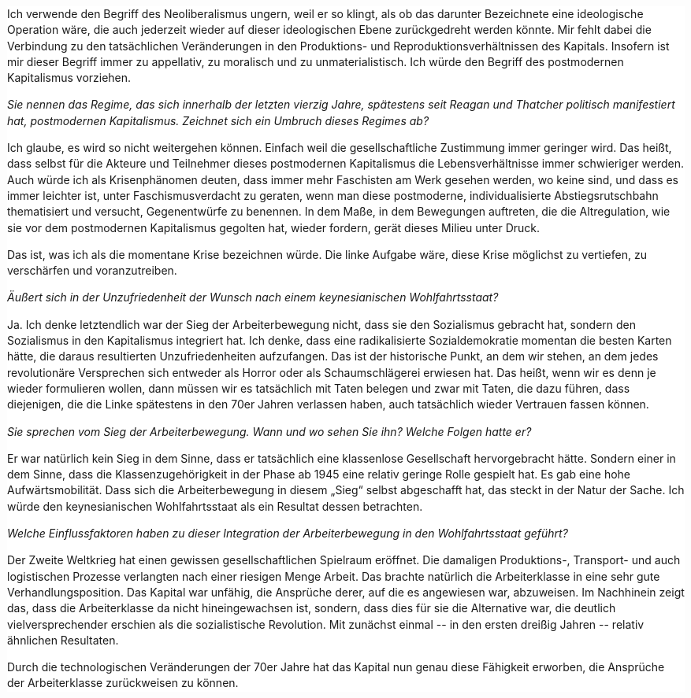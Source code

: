 Ich verwende den Begriff des Neoliberalismus ungern, weil er so klingt, als ob das darunter Bezeichnete eine ideologische Operation wäre, die auch jederzeit wieder auf dieser ideologischen Ebene zurückgedreht werden könnte. Mir fehlt dabei die Verbindung zu den tatsächlichen Veränderungen in den Produktions- und Reproduktionsverhältnissen des Kapitals. Insofern ist mir dieser Begriff immer zu appellativ, zu moralisch und zu unmaterialistisch. Ich würde den Begriff des postmodernen Kapitalismus vorziehen.

_Sie nennen das Regime, das sich innerhalb der letzten vierzig Jahre, spätestens seit Reagan und Thatcher politisch manifestiert hat, postmodernen Kapitalismus. Zeichnet sich ein Umbruch dieses Regimes ab?_

Ich glaube, es wird so nicht weitergehen können. Einfach weil die gesellschaftliche Zustimmung immer geringer wird. Das heißt, dass selbst für die Akteure und Teilnehmer dieses postmodernen Kapitalismus die Lebensverhältnisse immer schwieriger werden. Auch würde ich als Krisenphänomen deuten, dass immer mehr Faschisten am Werk gesehen werden, wo keine sind, und dass es immer leichter ist, unter Faschismusverdacht zu geraten, wenn man diese postmoderne, individualisierte Abstiegsrutschbahn thematisiert und versucht, Gegenentwürfe zu benennen. In dem Maße, in dem Bewegungen auftreten, die die Altregulation, wie sie vor dem postmodernen Kapitalismus gegolten hat, wieder fordern, gerät dieses Milieu unter Druck.

Das ist, was ich als die momentane Krise bezeichnen würde. Die linke Aufgabe wäre, diese Krise möglichst zu vertiefen, zu verschärfen und voranzutreiben.

_Äußert sich in der Unzufriedenheit der Wunsch nach einem keynesianischen Wohlfahrtsstaat?_

Ja. Ich denke letztendlich war der Sieg der Arbeiterbewegung nicht, dass sie den Sozialismus gebracht hat, sondern den Sozialismus in den Kapitalismus integriert hat. Ich denke, dass eine radikalisierte Sozialdemokratie momentan die besten Karten hätte, die daraus resultierten Unzufriedenheiten aufzufangen. Das ist der historische Punkt, an dem wir stehen, an dem jedes revolutionäre Versprechen sich entweder als Horror oder als Schaumschlägerei erwiesen hat. Das heißt, wenn wir es denn je wieder formulieren wollen, dann müssen wir es tatsächlich mit Taten belegen und zwar mit Taten, die dazu führen, dass diejenigen, die die Linke spätestens in den 70er Jahren verlassen haben, auch tatsächlich wieder Vertrauen fassen können.

_Sie sprechen vom Sieg der Arbeiterbewegung. Wann und wo sehen Sie ihn? Welche Folgen hatte er?_

Er war natürlich kein Sieg in dem Sinne, dass er tatsächlich eine klassenlose Gesellschaft hervorgebracht hätte. Sondern einer in dem Sinne, dass die Klassenzugehörigkeit in der Phase ab 1945 eine relativ geringe Rolle gespielt hat. Es gab eine hohe Aufwärtsmobilität. Dass sich die Arbeiterbewegung in diesem „Sieg“ selbst abgeschafft hat, das steckt in der Natur der Sache. Ich würde den keynesianischen Wohlfahrtsstaat als ein Resultat dessen betrachten.

_Welche Einflussfaktoren haben zu dieser Integration der Arbeiterbewegung in den Wohlfahrtsstaat geführt?_

Der Zweite Weltkrieg hat einen gewissen gesellschaftlichen Spielraum eröffnet. Die damaligen Produktions-, Transport- und auch logistischen Prozesse verlangten nach einer riesigen Menge Arbeit. Das brachte natürlich die Arbeiterklasse in eine sehr gute Verhandlungsposition. Das Kapital war unfähig, die Ansprüche derer, auf die es angewiesen war, abzuweisen. Im Nachhinein zeigt das, dass die Arbeiterklasse da nicht hineingewachsen ist, sondern, dass dies für sie die Alternative war, die deutlich vielversprechender erschien als die sozialistische Revolution. Mit zunächst einmal -- in den ersten dreißig Jahren -- relativ ähnlichen Resultaten.

Durch die technologischen Veränderungen der 70er Jahre hat das Kapital nun genau diese Fähigkeit erworben, die Ansprüche der Arbeiterklasse zurückweisen zu können.
